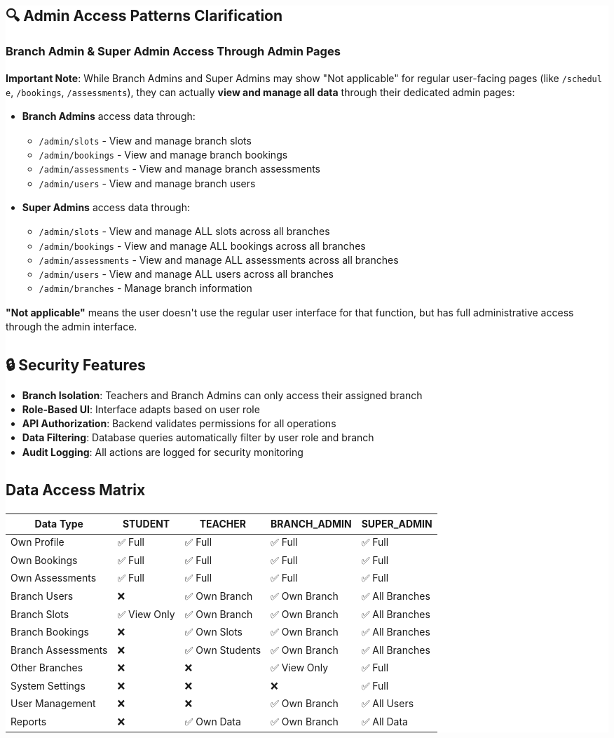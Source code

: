 ## **🔍 Admin Access Patterns Clarification**

### **Branch Admin & Super Admin Access Through Admin Pages**

**Important Note**: While Branch Admins and Super Admins may show "Not applicable" for regular user-facing pages (like `/schedule`, `/bookings`, `/assessments`), they can actually **view and manage all data** through their dedicated admin pages:

- **Branch Admins** access data through:
  - `/admin/slots` - View and manage branch slots
  - `/admin/bookings` - View and manage branch bookings  
  - `/admin/assessments` - View and manage branch assessments
  - `/admin/users` - View and manage branch users

- **Super Admins** access data through:
  - `/admin/slots` - View and manage ALL slots across all branches
  - `/admin/bookings` - View and manage ALL bookings across all branches
  - `/admin/assessments` - View and manage ALL assessments across all branches
  - `/admin/users` - View and manage ALL users across all branches
  - `/admin/branches` - Manage branch information

**"Not applicable"** means the user doesn't use the regular user interface for that function, but has full administrative access through the admin interface.

## **🔒 Security Features**

- **Branch Isolation**: Teachers and Branch Admins can only access their assigned branch
- **Role-Based UI**: Interface adapts based on user role
- **API Authorization**: Backend validates permissions for all operations
- **Data Filtering**: Database queries automatically filter by user role and branch
- **Audit Logging**: All actions are logged for security monitoring

## Data Access Matrix

| Data Type | STUDENT | TEACHER | BRANCH_ADMIN | SUPER_ADMIN |
|-----------|---------|---------|--------------|-------------|
| Own Profile | ✅ Full | ✅ Full | ✅ Full | ✅ Full |
| Own Bookings | ✅ Full | ✅ Full | ✅ Full | ✅ Full |
| Own Assessments | ✅ Full | ✅ Full | ✅ Full | ✅ Full |
| Branch Users | ❌ | ✅ Own Branch | ✅ Own Branch | ✅ All Branches |
| Branch Slots | ✅ View Only | ✅ Own Branch | ✅ Own Branch | ✅ All Branches |
| Branch Bookings | ❌ | ✅ Own Slots | ✅ Own Branch | ✅ All Branches |
| Branch Assessments | ❌ | ✅ Own Students | ✅ Own Branch | ✅ All Branches |
| Other Branches | ❌ | ❌ | ✅ View Only | ✅ Full |
| System Settings | ❌ | ❌ | ❌ | ✅ Full |
| User Management | ❌ | ❌ | ✅ Own Branch | ✅ All Users |
| Reports | ❌ | ✅ Own Data | ✅ Own Branch | ✅ All Data |
